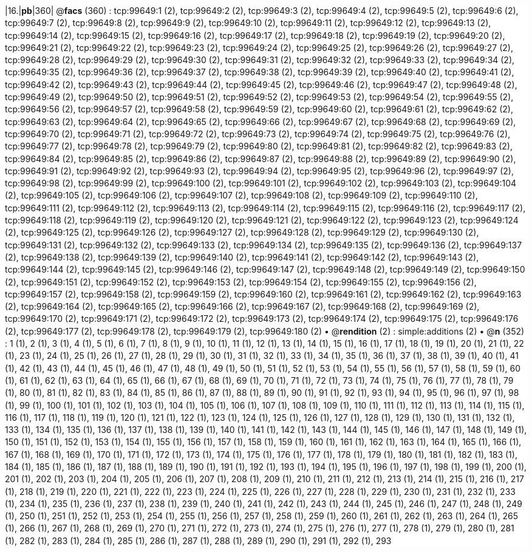 |16.|__pb__|360| @__facs__ (360) : tcp:99649:1 (2), tcp:99649:2 (2), tcp:99649:3 (2), tcp:99649:4 (2), tcp:99649:5 (2), tcp:99649:6 (2), tcp:99649:7 (2), tcp:99649:8 (2), tcp:99649:9 (2), tcp:99649:10 (2), tcp:99649:11 (2), tcp:99649:12 (2), tcp:99649:13 (2), tcp:99649:14 (2), tcp:99649:15 (2), tcp:99649:16 (2), tcp:99649:17 (2), tcp:99649:18 (2), tcp:99649:19 (2), tcp:99649:20 (2), tcp:99649:21 (2), tcp:99649:22 (2), tcp:99649:23 (2), tcp:99649:24 (2), tcp:99649:25 (2), tcp:99649:26 (2), tcp:99649:27 (2), tcp:99649:28 (2), tcp:99649:29 (2), tcp:99649:30 (2), tcp:99649:31 (2), tcp:99649:32 (2), tcp:99649:33 (2), tcp:99649:34 (2), tcp:99649:35 (2), tcp:99649:36 (2), tcp:99649:37 (2), tcp:99649:38 (2), tcp:99649:39 (2), tcp:99649:40 (2), tcp:99649:41 (2), tcp:99649:42 (2), tcp:99649:43 (2), tcp:99649:44 (2), tcp:99649:45 (2), tcp:99649:46 (2), tcp:99649:47 (2), tcp:99649:48 (2), tcp:99649:49 (2), tcp:99649:50 (2), tcp:99649:51 (2), tcp:99649:52 (2), tcp:99649:53 (2), tcp:99649:54 (2), tcp:99649:55 (2), tcp:99649:56 (2), tcp:99649:57 (2), tcp:99649:58 (2), tcp:99649:59 (2), tcp:99649:60 (2), tcp:99649:61 (2), tcp:99649:62 (2), tcp:99649:63 (2), tcp:99649:64 (2), tcp:99649:65 (2), tcp:99649:66 (2), tcp:99649:67 (2), tcp:99649:68 (2), tcp:99649:69 (2), tcp:99649:70 (2), tcp:99649:71 (2), tcp:99649:72 (2), tcp:99649:73 (2), tcp:99649:74 (2), tcp:99649:75 (2), tcp:99649:76 (2), tcp:99649:77 (2), tcp:99649:78 (2), tcp:99649:79 (2), tcp:99649:80 (2), tcp:99649:81 (2), tcp:99649:82 (2), tcp:99649:83 (2), tcp:99649:84 (2), tcp:99649:85 (2), tcp:99649:86 (2), tcp:99649:87 (2), tcp:99649:88 (2), tcp:99649:89 (2), tcp:99649:90 (2), tcp:99649:91 (2), tcp:99649:92 (2), tcp:99649:93 (2), tcp:99649:94 (2), tcp:99649:95 (2), tcp:99649:96 (2), tcp:99649:97 (2), tcp:99649:98 (2), tcp:99649:99 (2), tcp:99649:100 (2), tcp:99649:101 (2), tcp:99649:102 (2), tcp:99649:103 (2), tcp:99649:104 (2), tcp:99649:105 (2), tcp:99649:106 (2), tcp:99649:107 (2), tcp:99649:108 (2), tcp:99649:109 (2), tcp:99649:110 (2), tcp:99649:111 (2), tcp:99649:112 (2), tcp:99649:113 (2), tcp:99649:114 (2), tcp:99649:115 (2), tcp:99649:116 (2), tcp:99649:117 (2), tcp:99649:118 (2), tcp:99649:119 (2), tcp:99649:120 (2), tcp:99649:121 (2), tcp:99649:122 (2), tcp:99649:123 (2), tcp:99649:124 (2), tcp:99649:125 (2), tcp:99649:126 (2), tcp:99649:127 (2), tcp:99649:128 (2), tcp:99649:129 (2), tcp:99649:130 (2), tcp:99649:131 (2), tcp:99649:132 (2), tcp:99649:133 (2), tcp:99649:134 (2), tcp:99649:135 (2), tcp:99649:136 (2), tcp:99649:137 (2), tcp:99649:138 (2), tcp:99649:139 (2), tcp:99649:140 (2), tcp:99649:141 (2), tcp:99649:142 (2), tcp:99649:143 (2), tcp:99649:144 (2), tcp:99649:145 (2), tcp:99649:146 (2), tcp:99649:147 (2), tcp:99649:148 (2), tcp:99649:149 (2), tcp:99649:150 (2), tcp:99649:151 (2), tcp:99649:152 (2), tcp:99649:153 (2), tcp:99649:154 (2), tcp:99649:155 (2), tcp:99649:156 (2), tcp:99649:157 (2), tcp:99649:158 (2), tcp:99649:159 (2), tcp:99649:160 (2), tcp:99649:161 (2), tcp:99649:162 (2), tcp:99649:163 (2), tcp:99649:164 (2), tcp:99649:165 (2), tcp:99649:166 (2), tcp:99649:167 (2), tcp:99649:168 (2), tcp:99649:169 (2), tcp:99649:170 (2), tcp:99649:171 (2), tcp:99649:172 (2), tcp:99649:173 (2), tcp:99649:174 (2), tcp:99649:175 (2), tcp:99649:176 (2), tcp:99649:177 (2), tcp:99649:178 (2), tcp:99649:179 (2), tcp:99649:180 (2)  •  @__rendition__ (2) : simple:additions (2)  •  @__n__ (352) : 1 (1), 2 (1), 3 (1), 4 (1), 5 (1), 6 (1), 7 (1), 8 (1), 9 (1), 10 (1), 11 (1), 12 (1), 13 (1), 14 (1), 15 (1), 16 (1), 17 (1), 18 (1), 19 (1), 20 (1), 21 (1), 22 (1), 23 (1), 24 (1), 25 (1), 26 (1), 27 (1), 28 (1), 29 (1), 30 (1), 31 (1), 32 (1), 33 (1), 34 (1), 35 (1), 36 (1), 37 (1), 38 (1), 39 (1), 40 (1), 41 (1), 42 (1), 43 (1), 44 (1), 45 (1), 46 (1), 47 (1), 48 (1), 49 (1), 50 (1), 51 (1), 52 (1), 53 (1), 54 (1), 55 (1), 56 (1), 57 (1), 58 (1), 59 (1), 60 (1), 61 (1), 62 (1), 63 (1), 64 (1), 65 (1), 66 (1), 67 (1), 68 (1), 69 (1), 70 (1), 71 (1), 72 (1), 73 (1), 74 (1), 75 (1), 76 (1), 77 (1), 78 (1), 79 (1), 80 (1), 81 (1), 82 (1), 83 (1), 84 (1), 85 (1), 86 (1), 87 (1), 88 (1), 89 (1), 90 (1), 91 (1), 92 (1), 93 (1), 94 (1), 95 (1), 96 (1), 97 (1), 98 (1), 99 (1), 100 (1), 101 (1), 102 (1), 103 (1), 104 (1), 105 (1), 106 (1), 107 (1), 108 (1), 109 (1), 110 (1), 111 (1), 112 (1), 113 (1), 114 (1), 115 (1), 116 (1), 117 (1), 118 (1), 119 (1), 120 (1), 121 (1), 122 (1), 123 (1), 124 (1), 125 (1), 126 (1), 127 (1), 128 (1), 129 (1), 130 (1), 131 (1), 132 (1), 133 (1), 134 (1), 135 (1), 136 (1), 137 (1), 138 (1), 139 (1), 140 (1), 141 (1), 142 (1), 143 (1), 144 (1), 145 (1), 146 (1), 147 (1), 148 (1), 149 (1), 150 (1), 151 (1), 152 (1), 153 (1), 154 (1), 155 (1), 156 (1), 157 (1), 158 (1), 159 (1), 160 (1), 161 (1), 162 (1), 163 (1), 164 (1), 165 (1), 166 (1), 167 (1), 168 (1), 169 (1), 170 (1), 171 (1), 172 (1), 173 (1), 174 (1), 175 (1), 176 (1), 177 (1), 178 (1), 179 (1), 180 (1), 181 (1), 182 (1), 183 (1), 184 (1), 185 (1), 186 (1), 187 (1), 188 (1), 189 (1), 190 (1), 191 (1), 192 (1), 193 (1), 194 (1), 195 (1), 196 (1), 197 (1), 198 (1), 199 (1), 200 (1), 201 (1), 202 (1), 203 (1), 204 (1), 205 (1), 206 (1), 207 (1), 208 (1), 209 (1), 210 (1), 211 (1), 212 (1), 213 (1), 214 (1), 215 (1), 216 (1), 217 (1), 218 (1), 219 (1), 220 (1), 221 (1), 222 (1), 223 (1), 224 (1), 225 (1), 226 (1), 227 (1), 228 (1), 229 (1), 230 (1), 231 (1), 232 (1), 233 (1), 234 (1), 235 (1), 236 (1), 237 (1), 238 (1), 239 (1), 240 (1), 241 (1), 242 (1), 243 (1), 244 (1), 245 (1), 246 (1), 247 (1), 248 (1), 249 (1), 250 (1), 251 (1), 252 (1), 253 (1), 254 (1), 255 (1), 256 (1), 257 (1), 258 (1), 259 (1), 260 (1), 261 (1), 262 (1), 263 (1), 264 (1), 265 (1), 266 (1), 267 (1), 268 (1), 269 (1), 270 (1), 271 (1), 272 (1), 273 (1), 274 (1), 275 (1), 276 (1), 277 (1), 278 (1), 279 (1), 280 (1), 281 (1), 282 (1), 283 (1), 284 (1), 285 (1), 286 (1), 287 (1), 288 (1), 289 (1), 290 (1), 291 (1), 292 (1), 293
